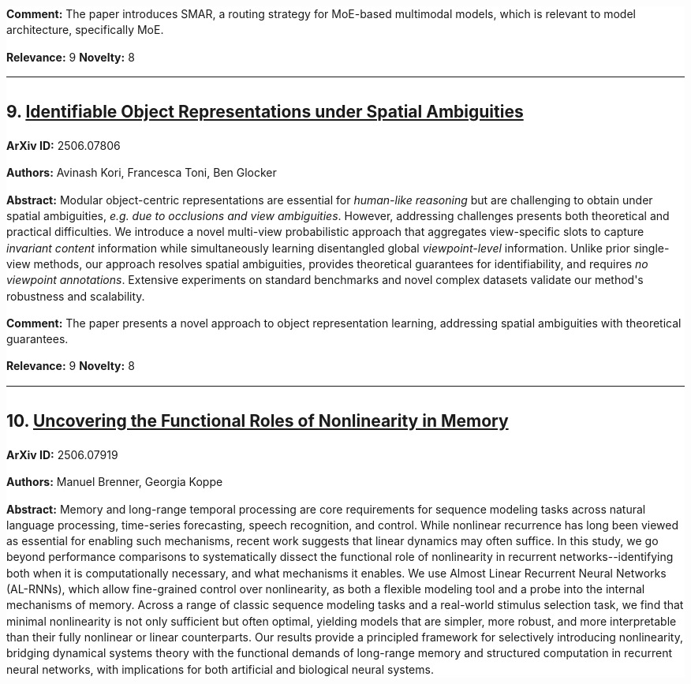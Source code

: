 **Comment:** The paper introduces SMAR, a routing strategy for MoE-based multimodal models, which is relevant to model architecture, specifically MoE.

**Relevance:** 9
**Novelty:** 8

---

## 9. [Identifiable Object Representations under Spatial Ambiguities](https://arxiv.org/abs/2506.07806) <a id="link9"></a>

**ArXiv ID:** 2506.07806

**Authors:** Avinash Kori, Francesca Toni, Ben Glocker

**Abstract:** Modular object-centric representations are essential for *human-like reasoning* but are challenging to obtain under spatial ambiguities, *e.g. due to occlusions and view ambiguities*. However, addressing challenges presents both theoretical and practical difficulties. We introduce a novel multi-view probabilistic approach that aggregates view-specific slots to capture *invariant content* information while simultaneously learning disentangled global *viewpoint-level* information. Unlike prior single-view methods, our approach resolves spatial ambiguities, provides theoretical guarantees for identifiability, and requires *no viewpoint annotations*. Extensive experiments on standard benchmarks and novel complex datasets validate our method's robustness and scalability.

**Comment:** The paper presents a novel approach to object representation learning, addressing spatial ambiguities with theoretical guarantees.

**Relevance:** 9
**Novelty:** 8

---

## 10. [Uncovering the Functional Roles of Nonlinearity in Memory](https://arxiv.org/abs/2506.07919) <a id="link10"></a>

**ArXiv ID:** 2506.07919

**Authors:** Manuel Brenner, Georgia Koppe

**Abstract:** Memory and long-range temporal processing are core requirements for sequence modeling tasks across natural language processing, time-series forecasting, speech recognition, and control. While nonlinear recurrence has long been viewed as essential for enabling such mechanisms, recent work suggests that linear dynamics may often suffice. In this study, we go beyond performance comparisons to systematically dissect the functional role of nonlinearity in recurrent networks--identifying both when it is computationally necessary, and what mechanisms it enables. We use Almost Linear Recurrent Neural Networks (AL-RNNs), which allow fine-grained control over nonlinearity, as both a flexible modeling tool and a probe into the internal mechanisms of memory. Across a range of classic sequence modeling tasks and a real-world stimulus selection task, we find that minimal nonlinearity is not only sufficient but often optimal, yielding models that are simpler, more robust, and more interpretable than their fully nonlinear or linear counterparts. Our results provide a principled framework for selectively introducing nonlinearity, bridging dynamical systems theory with the functional demands of long-range memory and structured computation in recurrent neural networks, with implications for both artificial and biological neural systems.
